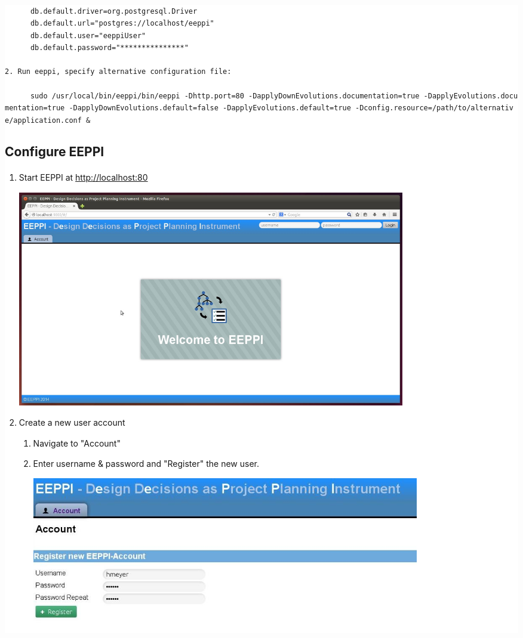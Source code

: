           db.default.driver=org.postgresql.Driver
          db.default.url="postgres://localhost/eeppi"
          db.default.user="eeppiUser"
          db.default.password="***************"

    2. Run eeppi, specify alternative configuration file:
    
          sudo /usr/local/bin/eeppi/bin/eeppi -Dhttp.port=80 -DapplyDownEvolutions.documentation=true -DapplyEvolutions.documentation=true -DapplyDownEvolutions.default=false -DapplyEvolutions.default=true -Dconfig.resource=/path/to/alternative/application.conf &


Configure EEPPI
---------------

1. Start EEPPI at [http://localhost:80](http://localhost:80)

    <img src="img/eeppiHomeScreen.jpg" style="max-width: 17cm; width: 100%;" alt="EEPPI home screen" title="EEPPI home screen" />

2. Create a new user account
    1. Navigate to "Account"
    2. Enter username & password and "Register" the new user.

        <img src="img/registrationCropped.jpg" style="max-width: 17cm; width: 100%;" alt="Register new user" title="Register new user" />
